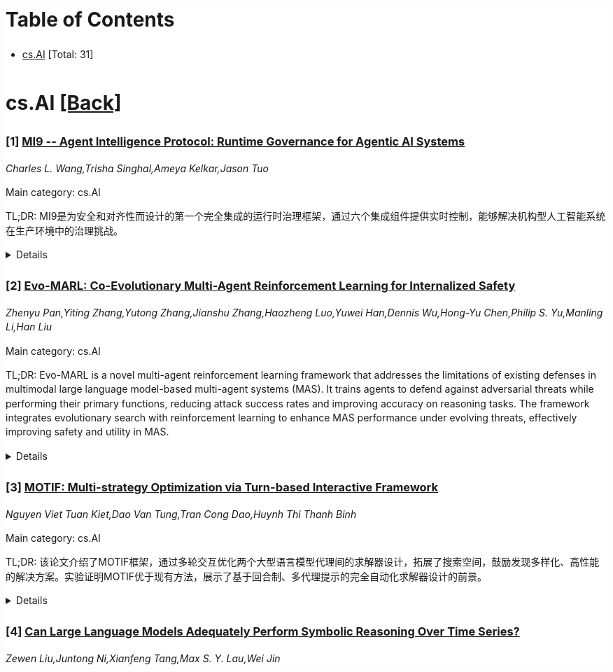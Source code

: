 <div id=toc></div>

# Table of Contents

- [cs.AI](#cs.AI) [Total: 31]


<div id='cs.AI'></div>

# cs.AI [[Back]](#toc)

### [1] [MI9 -- Agent Intelligence Protocol: Runtime Governance for Agentic AI Systems](https://arxiv.org/abs/2508.03858)
*Charles L. Wang,Trisha Singhal,Ameya Kelkar,Jason Tuo*

Main category: cs.AI

TL;DR: MI9是为安全和对齐性而设计的第一个完全集成的运行时治理框架，通过六个集成组件提供实时控制，能够解决机构型人工智能系统在生产环境中的治理挑战。


<details><summary>Details</summary></details>


### [2] [Evo-MARL: Co-Evolutionary Multi-Agent Reinforcement Learning for Internalized Safety](https://arxiv.org/abs/2508.03864)
*Zhenyu Pan,Yiting Zhang,Yutong Zhang,Jianshu Zhang,Haozheng Luo,Yuwei Han,Dennis Wu,Hong-Yu Chen,Philip S. Yu,Manling Li,Han Liu*

Main category: cs.AI

TL;DR: Evo-MARL is a novel multi-agent reinforcement learning framework that addresses the limitations of existing defenses in multimodal large language model-based multi-agent systems (MAS). It trains agents to defend against adversarial threats while performing their primary functions, reducing attack success rates and improving accuracy on reasoning tasks. The framework integrates evolutionary search with reinforcement learning to enhance MAS performance under evolving threats, effectively improving safety and utility in MAS.


<details><summary>Details</summary></details>


### [3] [MOTIF: Multi-strategy Optimization via Turn-based Interactive Framework](https://arxiv.org/abs/2508.03929)
*Nguyen Viet Tuan Kiet,Dao Van Tung,Tran Cong Dao,Huynh Thi Thanh Binh*

Main category: cs.AI

TL;DR: 该论文介绍了MOTIF框架，通过多轮交互优化两个大型语言模型代理间的求解器设计，拓展了搜索空间，鼓励发现多样化、高性能的解决方案。实验证明MOTIF优于现有方法，展示了基于回合制、多代理提示的完全自动化求解器设计的前景。


<details><summary>Details</summary></details>


### [4] [Can Large Language Models Adequately Perform Symbolic Reasoning Over Time Series?](https://arxiv.org/abs/2508.03963)
*Zewen Liu,Juntong Ni,Xianfeng Tang,Max S. Y. Lau,Wei Jin*
